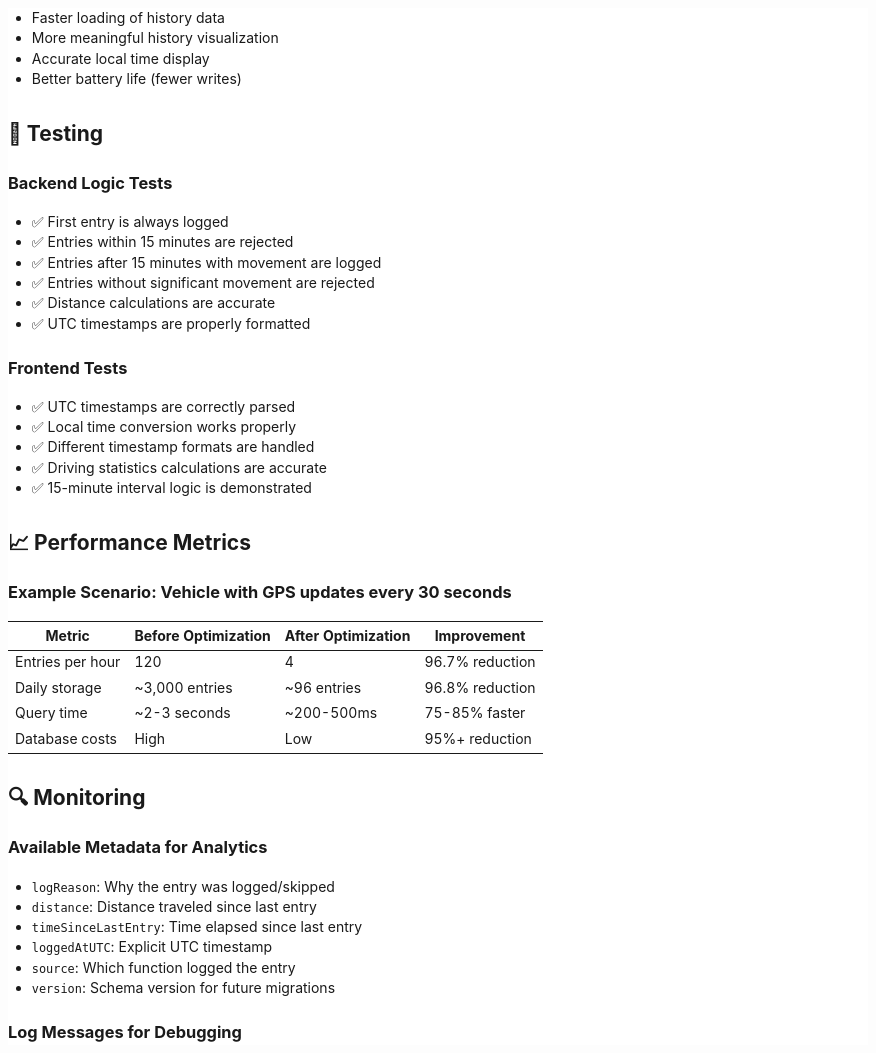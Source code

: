 - Faster loading of history data
- More meaningful history visualization
- Accurate local time display
- Better battery life (fewer writes)

## 🧪 Testing

### Backend Logic Tests

- ✅ First entry is always logged
- ✅ Entries within 15 minutes are rejected
- ✅ Entries after 15 minutes with movement are logged
- ✅ Entries without significant movement are rejected
- ✅ Distance calculations are accurate
- ✅ UTC timestamps are properly formatted

### Frontend Tests

- ✅ UTC timestamps are correctly parsed
- ✅ Local time conversion works properly
- ✅ Different timestamp formats are handled
- ✅ Driving statistics calculations are accurate
- ✅ 15-minute interval logic is demonstrated

## 📈 Performance Metrics

### Example Scenario: Vehicle with GPS updates every 30 seconds

| Metric           | Before Optimization | After Optimization | Improvement     |
| ---------------- | ------------------- | ------------------ | --------------- |
| Entries per hour | 120                 | 4                  | 96.7% reduction |
| Daily storage    | ~3,000 entries      | ~96 entries        | 96.8% reduction |
| Query time       | ~2-3 seconds        | ~200-500ms         | 75-85% faster   |
| Database costs   | High                | Low                | 95%+ reduction  |

## 🔍 Monitoring

### Available Metadata for Analytics

- `logReason`: Why the entry was logged/skipped
- `distance`: Distance traveled since last entry
- `timeSinceLastEntry`: Time elapsed since last entry
- `loggedAtUTC`: Explicit UTC timestamp
- `source`: Which function logged the entry
- `version`: Schema version for future migrations

### Log Messages for Debugging

